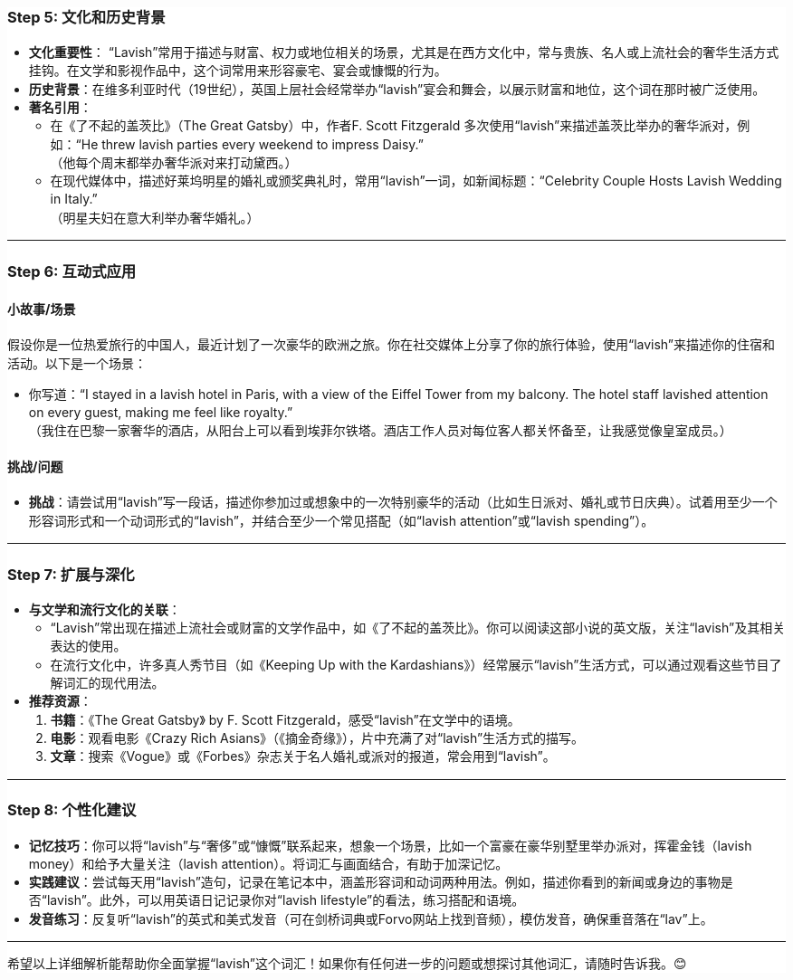 
### Step 5: 文化和历史背景

- **文化重要性**： “Lavish”常用于描述与财富、权力或地位相关的场景，尤其是在西方文化中，常与贵族、名人或上流社会的奢华生活方式挂钩。在文学和影视作品中，这个词常用来形容豪宅、宴会或慷慨的行为。
- **历史背景**：在维多利亚时代（19世纪），英国上层社会经常举办“lavish”宴会和舞会，以展示财富和地位，这个词在那时被广泛使用。
- **著名引用**：
  - 在《了不起的盖茨比》（The Great Gatsby）中，作者F. Scott Fitzgerald 多次使用“lavish”来描述盖茨比举办的奢华派对，例如：“He threw lavish parties every weekend to impress Daisy.”  
    （他每个周末都举办奢华派对来打动黛西。）
  - 在现代媒体中，描述好莱坞明星的婚礼或颁奖典礼时，常用“lavish”一词，如新闻标题：“Celebrity Couple Hosts Lavish Wedding in Italy.”  
    （明星夫妇在意大利举办奢华婚礼。）

---

### Step 6: 互动式应用

#### 小故事/场景
假设你是一位热爱旅行的中国人，最近计划了一次豪华的欧洲之旅。你在社交媒体上分享了你的旅行体验，使用“lavish”来描述你的住宿和活动。以下是一个场景：
- 你写道：“I stayed in a lavish hotel in Paris, with a view of the Eiffel Tower from my balcony. The hotel staff lavished attention on every guest, making me feel like royalty.”  
  （我住在巴黎一家奢华的酒店，从阳台上可以看到埃菲尔铁塔。酒店工作人员对每位客人都关怀备至，让我感觉像皇室成员。）

#### 挑战/问题
- **挑战**：请尝试用“lavish”写一段话，描述你参加过或想象中的一次特别豪华的活动（比如生日派对、婚礼或节日庆典）。试着用至少一个形容词形式和一个动词形式的“lavish”，并结合至少一个常见搭配（如“lavish attention”或“lavish spending”）。

---

### Step 7: 扩展与深化

- **与文学和流行文化的关联**：
  - “Lavish”常出现在描述上流社会或财富的文学作品中，如《了不起的盖茨比》。你可以阅读这部小说的英文版，关注“lavish”及其相关表达的使用。
  - 在流行文化中，许多真人秀节目（如《Keeping Up with the Kardashians》）经常展示“lavish”生活方式，可以通过观看这些节目了解词汇的现代用法。
- **推荐资源**：
  1. **书籍**：《The Great Gatsby》 by F. Scott Fitzgerald，感受“lavish”在文学中的语境。
  2. **电影**：观看电影《Crazy Rich Asians》（《摘金奇缘》），片中充满了对“lavish”生活方式的描写。
  3. **文章**：搜索《Vogue》或《Forbes》杂志关于名人婚礼或派对的报道，常会用到“lavish”。

---

### Step 8: 个性化建议

- **记忆技巧**：你可以将“lavish”与“奢侈”或“慷慨”联系起来，想象一个场景，比如一个富豪在豪华别墅里举办派对，挥霍金钱（lavish money）和给予大量关注（lavish attention）。将词汇与画面结合，有助于加深记忆。
- **实践建议**：尝试每天用“lavish”造句，记录在笔记本中，涵盖形容词和动词两种用法。例如，描述你看到的新闻或身边的事物是否“lavish”。此外，可以用英语日记记录你对“lavish lifestyle”的看法，练习搭配和语境。
- **发音练习**：反复听“lavish”的英式和美式发音（可在剑桥词典或Forvo网站上找到音频），模仿发音，确保重音落在“lav”上。

---

希望以上详细解析能帮助你全面掌握“lavish”这个词汇！如果你有任何进一步的问题或想探讨其他词汇，请随时告诉我。😊